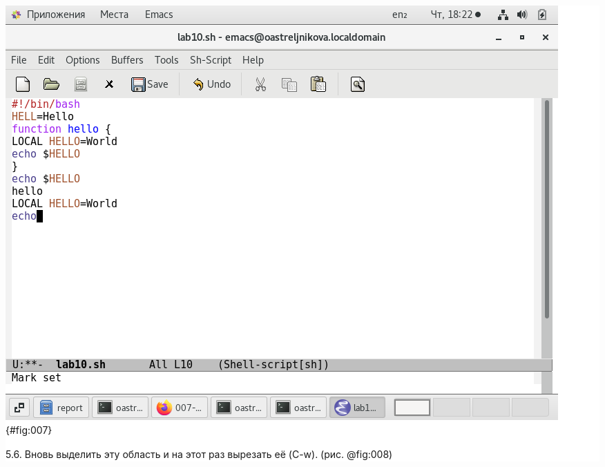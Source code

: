 ![Вставка области текста в конец файла](image/img8.png){#fig:007}

5.6. Вновь выделить эту область и на этот раз вырезать её (C-w). (рис. @fig:008)

